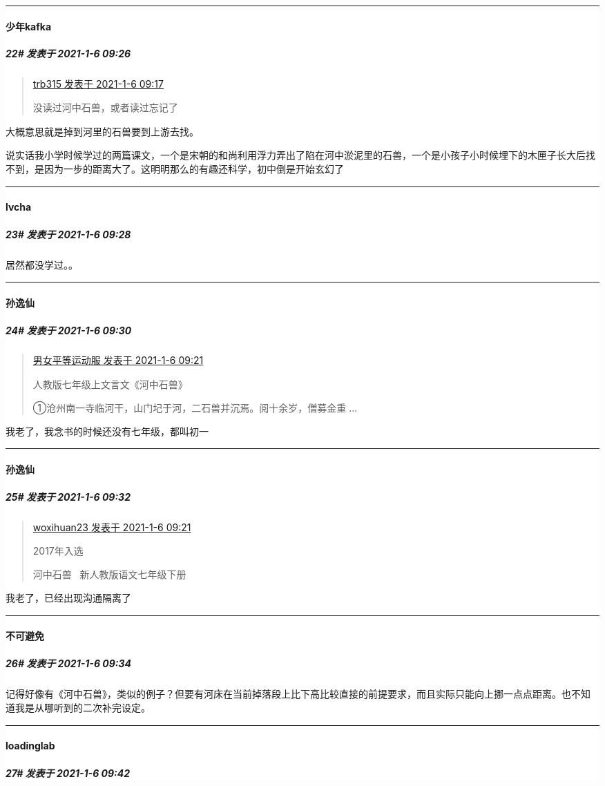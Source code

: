 *****

####  少年kafka  
##### 22#       发表于 2021-1-6 09:26

<blockquote><a href="httphttps://bbs.saraba1st.com/2b/forum.php?mod=redirect&amp;goto=findpost&amp;pid=49951897&amp;ptid=1981430" target="_blank">trb315 发表于 2021-1-6 09:17</a>

没读过河中石兽，或者读过忘记了</blockquote>
大概意思就是掉到河里的石兽要到上游去找。

说实话我小学时候学过的两篇课文，一个是宋朝的和尚利用浮力弄出了陷在河中淤泥里的石兽，一个是小孩子小时候埋下的木匣子长大后找不到，是因为一步的距离大了。这明明那么的有趣还科学，初中倒是开始玄幻了

*****

####  lvcha  
##### 23#       发表于 2021-1-6 09:28

居然都没学过。。

*****

####  孙逸仙  
##### 24#       发表于 2021-1-6 09:30

<blockquote><a href="httphttps://bbs.saraba1st.com/2b/forum.php?mod=redirect&amp;goto=findpost&amp;pid=49951922&amp;ptid=1981430" target="_blank">男女平等运动服 发表于 2021-1-6 09:21</a>

人教版七年级上文言文《河中石兽》

①沧州南一寺临河干，山门圮于河，二石兽并沉焉。阅十余岁，僧募金重 ...</blockquote>
我老了，我念书的时候还没有七年级，都叫初一

*****

####  孙逸仙  
##### 25#       发表于 2021-1-6 09:32

<blockquote><a href="httphttps://bbs.saraba1st.com/2b/forum.php?mod=redirect&amp;goto=findpost&amp;pid=49951928&amp;ptid=1981430" target="_blank">woxihuan23 发表于 2021-1-6 09:21</a>

2017年入选 

河中石兽   新人教版语文七年级下册</blockquote>
我老了，已经出现沟通隔离了

*****

####  不可避免  
##### 26#       发表于 2021-1-6 09:34

记得好像有《河中石兽》，类似的例子？但要有河床在当前掉落段上比下高比较直接的前提要求，而且实际只能向上挪一点点距离。也不知道我是从哪听到的二次补完设定。

*****

####  loadinglab  
##### 27#       发表于 2021-1-6 09:42
